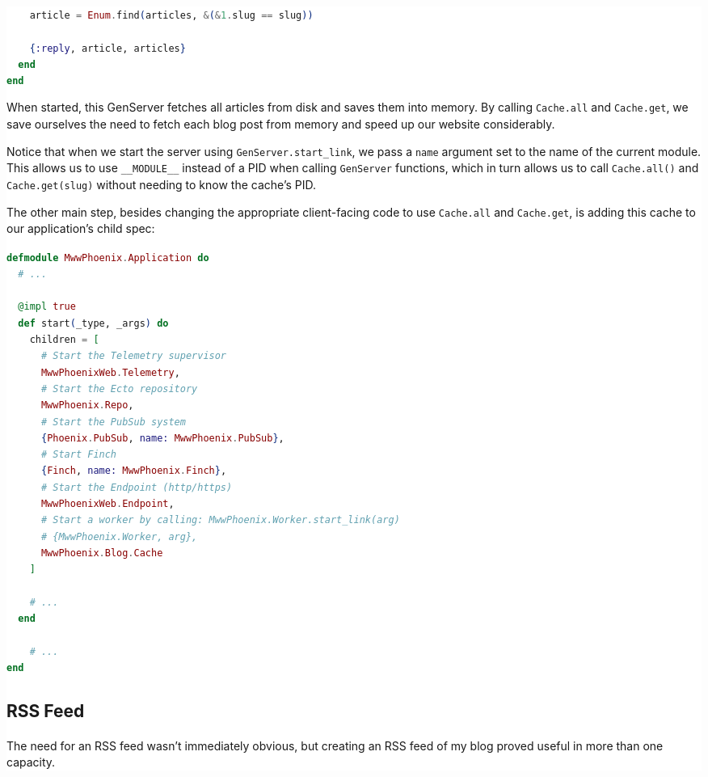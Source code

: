 ```elixir
    article = Enum.find(articles, &(&1.slug == slug))

    {:reply, article, articles}
  end
end
```

When started, this GenServer fetches all articles from disk and saves them into memory. By calling `Cache.all` and `Cache.get`, we save ourselves the need to fetch each blog post from memory and speed up our website considerably. 

Notice that when we start the server using `GenServer.start_link`, we pass a `name` argument set to the name of the current module. This allows us to use `__MODULE__` instead of a PID when calling `GenServer` functions, which in turn allows us to call `Cache.all()` and `Cache.get(slug)` without needing to know the cache’s PID.

The other main step, besides changing the appropriate client-facing code to use `Cache.all` and `Cache.get`, is adding this cache to our application’s child spec:

```elixir
defmodule MwwPhoenix.Application do
  # ...

  @impl true
  def start(_type, _args) do
    children = [
      # Start the Telemetry supervisor
      MwwPhoenixWeb.Telemetry,
      # Start the Ecto repository
      MwwPhoenix.Repo,
      # Start the PubSub system
      {Phoenix.PubSub, name: MwwPhoenix.PubSub},
      # Start Finch
      {Finch, name: MwwPhoenix.Finch},
      # Start the Endpoint (http/https)
      MwwPhoenixWeb.Endpoint,
      # Start a worker by calling: MwwPhoenix.Worker.start_link(arg)
      # {MwwPhoenix.Worker, arg},
      MwwPhoenix.Blog.Cache
    ]

    # ...
  end

	# ... 
end
```

## RSS Feed

The need for an RSS feed wasn’t immediately obvious, but creating an RSS feed of my blog proved useful in more than one capacity.
